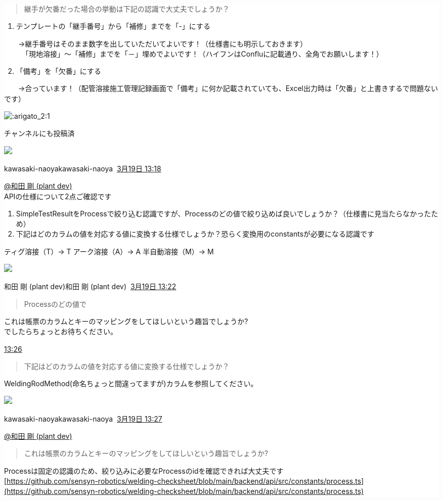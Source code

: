 > 継手が欠番だった場合の挙動は下記の認識で大丈夫でしょうか？

1. テンプレートの「継手番号」から「補修」までを「-」にする

　　→継手番号はそのまま数字を出していただいてよいです！（仕様書にも明示しておきます）  
　　　「現地溶接」～「補修」までを「－」埋めでよいです！（ハイフンはConfluに記載通り、全角でお願いします！）  

2. 「備考」を「欠番」にする

　　→合っています！（配管溶接施工管理記録画面で「備考」に何か記載されていても、Excel出力時は「欠番」と上書きするで問題ないです）

![:arigato_2:](https://emoji.slack-edge.com/T09MVBNJ0/arigato_2/573e6b8661cd544e.png)1

チャンネルにも投稿済

![](https://ca.slack-edge.com/T09MVBNJ0-U05KG9970LA-7043fd908dc5-48)

kawasaki-naoyakawasaki-naoya  [3月19日 13:18](https://sensyn-robotics.slack.com/archives/C06MR75MQKY/p1742357898484039?thread_ts=1741934444.322519&cid=C06MR75MQKY)  

[@和田 剛 (plant dev)](https://sensyn-robotics.slack.com/team/U07D1SN9CJ1)  
APIの仕様について2点ご確認です  

1. SimpleTestResultをProcessで絞り込む認識ですが、Processのどの値で絞り込めば良いでしょうか？（仕様書に見当たらなかったため）
2. 下記はどのカラムの値を対応する値に変換する仕様でしょうか？恐らく変換用のconstantsが必要になる認識です

ティグ溶接（T）→ T
アーク溶接（A）→ A
半自動溶接（M）→ M

![](https://ca.slack-edge.com/T7L88TM38-U07D1SN9CJ1-57617275cd14-48)

和田 剛 (plant dev)和田 剛 (plant dev)  [3月19日 13:22](https://sensyn-robotics.slack.com/archives/C06MR75MQKY/p1742358170397149?thread_ts=1741934444.322519&cid=C06MR75MQKY)  

> Processのどの値で

これは帳票のカラムとキーのマッピングをしてほしいという趣旨でしょうか?  
でしたらちょっとお待ちください。

[13:26](https://sensyn-robotics.slack.com/archives/C06MR75MQKY/p1742358379037379?thread_ts=1741934444.322519&cid=C06MR75MQKY)

> 下記はどのカラムの値を対応する値に変換する仕様でしょうか？

WeldingRodMethod(命名ちょっと間違ってますが)カラムを参照してください。

![](https://ca.slack-edge.com/T09MVBNJ0-U05KG9970LA-7043fd908dc5-48)

kawasaki-naoyakawasaki-naoya  [3月19日 13:27](https://sensyn-robotics.slack.com/archives/C06MR75MQKY/p1742358477017619?thread_ts=1741934444.322519&cid=C06MR75MQKY)  

[@和田 剛 (plant dev)](https://sensyn-robotics.slack.com/team/U07D1SN9CJ1)  

> これは帳票のカラムとキーのマッピングをしてほしいという趣旨でしょうか?

Processは固定の認識のため、絞り込みに必要なProcessのidを確認できれば大丈夫です  
[https://github.com/sensyn-robotics/welding-checksheet/blob/main/backend/api/src/constants/process.ts](https://github.com/sensyn-robotics/welding-checksheet/blob/main/backend/api/src/constants/process.ts)
